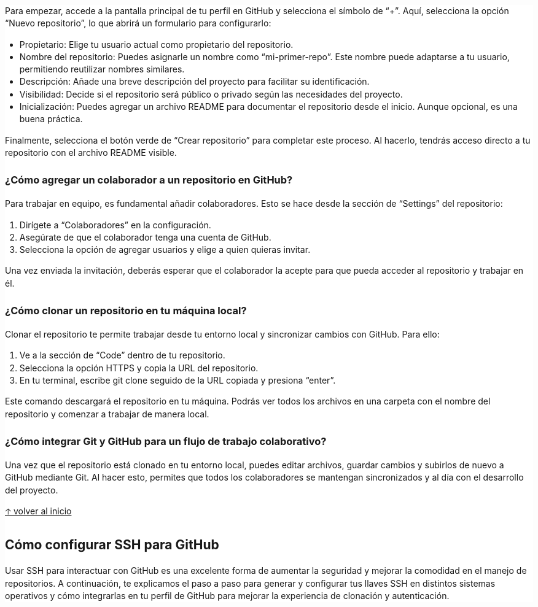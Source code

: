 Para empezar, accede a la pantalla principal de tu perfil en GitHub y selecciona el símbolo de “+”. Aquí, selecciona la opción “Nuevo repositorio”, lo que abrirá un formulario para configurarlo:

- Propietario: Elige tu usuario actual como propietario del repositorio.
- Nombre del repositorio: Puedes asignarle un nombre como “mi-primer-repo”. Este nombre puede adaptarse a tu usuario, permitiendo reutilizar nombres similares.
- Descripción: Añade una breve descripción del proyecto para facilitar su identificación.
- Visibilidad: Decide si el repositorio será público o privado según las necesidades del proyecto.
- Inicialización: Puedes agregar un archivo README para documentar el repositorio desde el inicio. Aunque opcional, es una buena práctica.

Finalmente, selecciona el botón verde de “Crear repositorio” para completar este proceso. Al hacerlo, tendrás acceso directo a tu repositorio con el archivo README visible.

### ¿Cómo agregar un colaborador a un repositorio en GitHub?

Para trabajar en equipo, es fundamental añadir colaboradores. Esto se hace desde la sección de “Settings” del repositorio:

1. Dirígete a “Colaboradores” en la configuración.
2. Asegúrate de que el colaborador tenga una cuenta de GitHub.
3. Selecciona la opción de agregar usuarios y elige a quien quieras invitar.

Una vez enviada la invitación, deberás esperar que el colaborador la acepte para que pueda acceder al repositorio y trabajar en él.

### ¿Cómo clonar un repositorio en tu máquina local?

Clonar el repositorio te permite trabajar desde tu entorno local y sincronizar cambios con GitHub. Para ello:

1. Ve a la sección de “Code” dentro de tu repositorio.
2. Selecciona la opción HTTPS y copia la URL del repositorio.
3. En tu terminal, escribe git clone seguido de la URL copiada y presiona “enter”.

Este comando descargará el repositorio en tu máquina. Podrás ver todos los archivos en una carpeta con el nombre del repositorio y comenzar a trabajar de manera local.

### ¿Cómo integrar Git y GitHub para un flujo de trabajo colaborativo?

Una vez que el repositorio está clonado en tu entorno local, puedes editar archivos, guardar cambios y subirlos de nuevo a GitHub mediante Git. Al hacer esto, permites que todos los colaboradores se mantengan sincronizados y al día con el desarrollo del proyecto.

[🡡 volver al inicio](#tabla-de-contenido)

## Cómo configurar SSH para GitHub

Usar SSH para interactuar con GitHub es una excelente forma de aumentar la seguridad y mejorar la comodidad en el manejo de repositorios. A continuación, te explicamos el paso a paso para generar y configurar tus llaves SSH en distintos sistemas operativos y cómo integrarlas en tu perfil de GitHub para mejorar la experiencia de clonación y autenticación.
